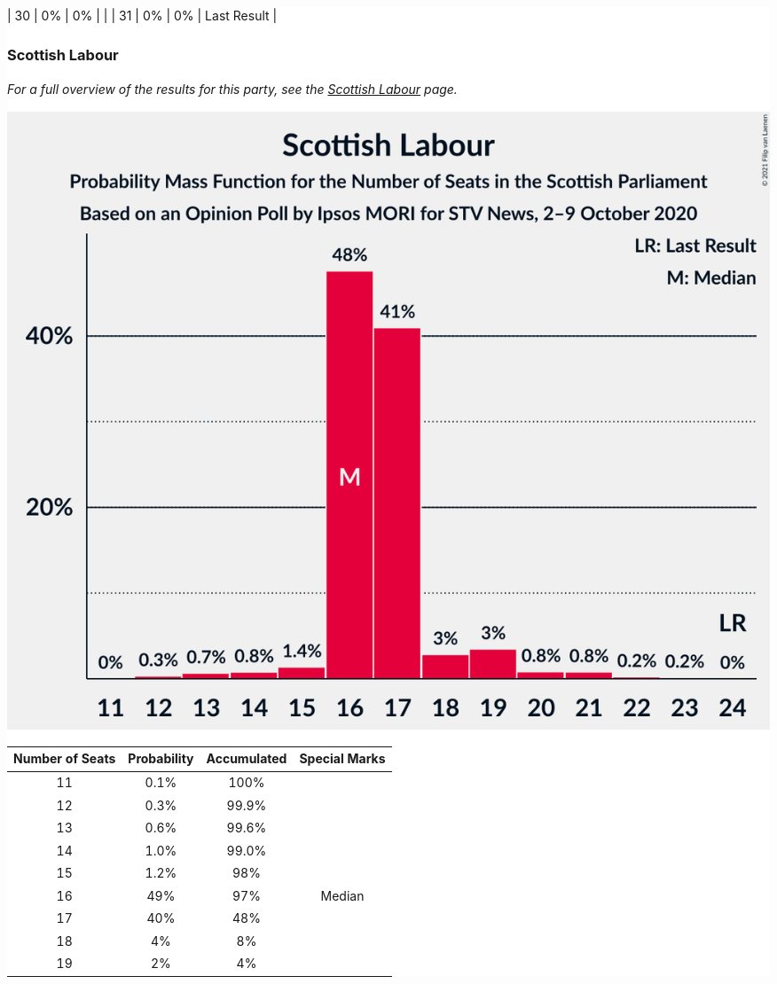 | 30 | 0% | 0% |  |
| 31 | 0% | 0% | Last Result |

### Scottish Labour

*For a full overview of the results for this party, see the [Scottish Labour](party-scottishlabour.html) page.*

![Graph with seats probability mass function not yet produced](2020-10-09-IpsosMORI-seats-pmf-scottishlabour.png "Seats Probability Mass Function")

| Number of Seats | Probability | Accumulated | Special Marks |
|:---------------:|:-----------:|:-----------:|:-------------:|
| 11 | 0.1% | 100% |  |
| 12 | 0.3% | 99.9% |  |
| 13 | 0.6% | 99.6% |  |
| 14 | 1.0% | 99.0% |  |
| 15 | 1.2% | 98% |  |
| 16 | 49% | 97% | Median |
| 17 | 40% | 48% |  |
| 18 | 4% | 8% |  |
| 19 | 2% | 4% |  |